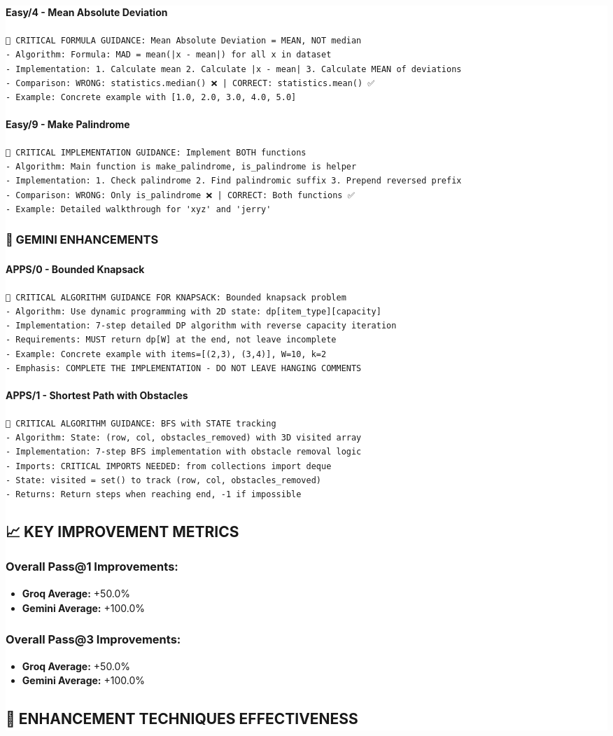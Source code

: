 #### **Easy/4 - Mean Absolute Deviation**
```
🚨 CRITICAL FORMULA GUIDANCE: Mean Absolute Deviation = MEAN, NOT median
- Algorithm: Formula: MAD = mean(|x - mean|) for all x in dataset
- Implementation: 1. Calculate mean 2. Calculate |x - mean| 3. Calculate MEAN of deviations
- Comparison: WRONG: statistics.median() ❌ | CORRECT: statistics.mean() ✅
- Example: Concrete example with [1.0, 2.0, 3.0, 4.0, 5.0]
```

#### **Easy/9 - Make Palindrome**
```
🚨 CRITICAL IMPLEMENTATION GUIDANCE: Implement BOTH functions
- Algorithm: Main function is make_palindrome, is_palindrome is helper
- Implementation: 1. Check palindrome 2. Find palindromic suffix 3. Prepend reversed prefix
- Comparison: WRONG: Only is_palindrome ❌ | CORRECT: Both functions ✅
- Example: Detailed walkthrough for 'xyz' and 'jerry'
```

### 💎 GEMINI ENHANCEMENTS

#### **APPS/0 - Bounded Knapsack**
```
🚨 CRITICAL ALGORITHM GUIDANCE FOR KNAPSACK: Bounded knapsack problem
- Algorithm: Use dynamic programming with 2D state: dp[item_type][capacity]
- Implementation: 7-step detailed DP algorithm with reverse capacity iteration
- Requirements: MUST return dp[W] at the end, not leave incomplete
- Example: Concrete example with items=[(2,3), (3,4)], W=10, k=2
- Emphasis: COMPLETE THE IMPLEMENTATION - DO NOT LEAVE HANGING COMMENTS
```

#### **APPS/1 - Shortest Path with Obstacles**
```
🚨 CRITICAL ALGORITHM GUIDANCE: BFS with STATE tracking
- Algorithm: State: (row, col, obstacles_removed) with 3D visited array
- Implementation: 7-step BFS implementation with obstacle removal logic
- Imports: CRITICAL IMPORTS NEEDED: from collections import deque
- State: visited = set() to track (row, col, obstacles_removed)
- Returns: Return steps when reaching end, -1 if impossible
```

## 📈 KEY IMPROVEMENT METRICS

### **Overall Pass@1 Improvements:**
- **Groq Average:** +50.0%
- **Gemini Average:** +100.0%

### **Overall Pass@3 Improvements:**
- **Groq Average:** +50.0%
- **Gemini Average:** +100.0%

## 🔧 ENHANCEMENT TECHNIQUES EFFECTIVENESS

